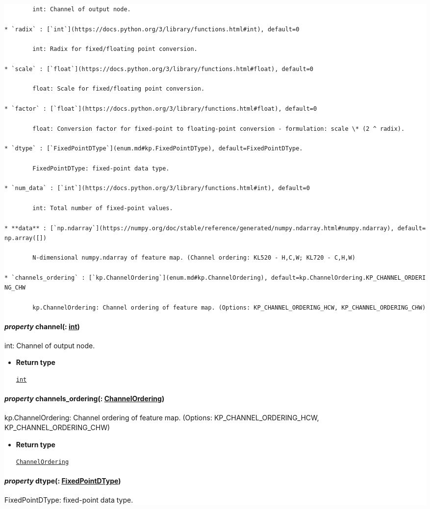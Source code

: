             int: Channel of output node.

    * `radix` : [`int`](https://docs.python.org/3/library/functions.html#int), default=0

            int: Radix for fixed/floating point conversion.

    * `scale` : [`float`](https://docs.python.org/3/library/functions.html#float), default=0

            float: Scale for fixed/floating point conversion.

    * `factor` : [`float`](https://docs.python.org/3/library/functions.html#float), default=0

            float: Conversion factor for fixed-point to floating-point conversion - formulation: scale \* (2 ^ radix).

    * `dtype` : [`FixedPointDType`](enum.md#kp.FixedPointDType), default=FixedPointDType.

            FixedPointDType: fixed-point data type.

    * `num_data` : [`int`](https://docs.python.org/3/library/functions.html#int), default=0

            int: Total number of fixed-point values.

    * **data** : [`np.ndarray`](https://numpy.org/doc/stable/reference/generated/numpy.ndarray.html#numpy.ndarray), default=np.array([])

            N-dimensional numpy.ndarray of feature map. (Channel ordering: KL520 - H,C,W; KL720 - C,H,W)

    * `channels_ordering` : [`kp.ChannelOrdering`](enum.md#kp.ChannelOrdering), default=kp.ChannelOrdering.KP_CHANNEL_ORDERING_CHW

            kp.ChannelOrdering: Channel ordering of feature map. (Options: KP_CHANNEL_ORDERING_HCW, KP_CHANNEL_ORDERING_CHW)




#### **_property_** channel(: [int](https://docs.python.org/3/library/functions.html#int))
int: Channel of output node.



* **Return type**

    [`int`](https://docs.python.org/3/library/functions.html#int)



#### **_property_** channels_ordering(: [ChannelOrdering](enum.md#kp.ChannelOrdering))
kp.ChannelOrdering: Channel ordering of feature map. (Options: KP_CHANNEL_ORDERING_HCW, KP_CHANNEL_ORDERING_CHW)



* **Return type**

    [`ChannelOrdering`](enum.md#kp.ChannelOrdering)



#### **_property_** dtype(: [FixedPointDType](enum.md#kp.FixedPointDType))
FixedPointDType: fixed-point data type.
